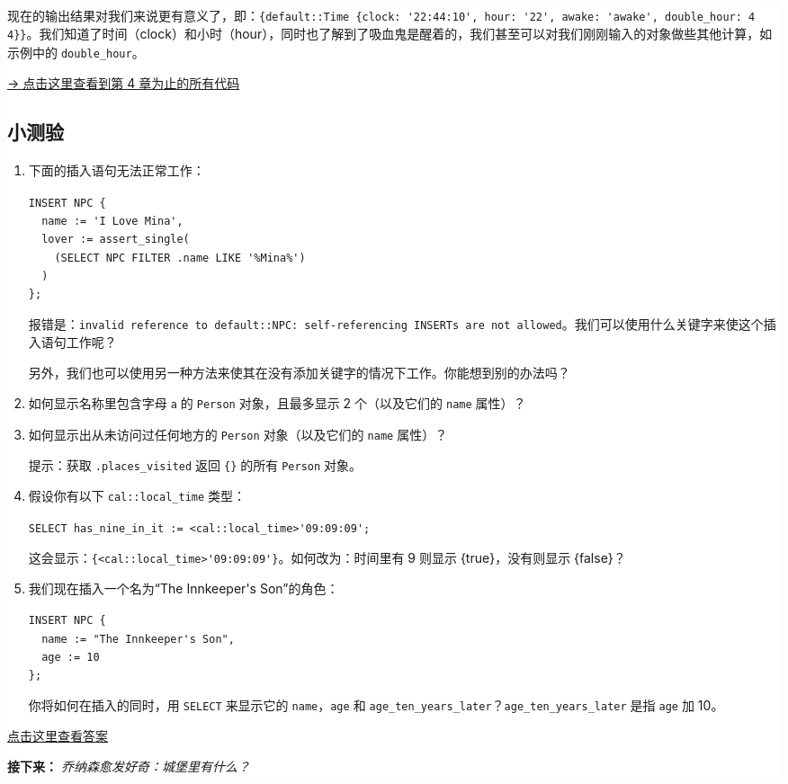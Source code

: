 现在的输出结果对我们来说更有意义了，即：`{default::Time {clock: '22:44:10', hour: '22', awake: 'awake', double_hour: 44}}`。我们知道了时间（clock）和小时（hour），同时也了解到了吸血鬼是醒着的，我们甚至可以对我们刚刚输入的对象做些其他计算，如示例中的 `double_hour`。

[→ 点击这里查看到第 4 章为止的所有代码](code.md)



## 小测验

1. 下面的插入语句无法正常工作：

   ```edgeql
   INSERT NPC {
     name := 'I Love Mina',
     lover := assert_single(
       (SELECT NPC FILTER .name LIKE '%Mina%')
     )
   };
   ```

   报错是：`invalid reference to default::NPC: self-referencing INSERTs are not allowed`。我们可以使用什么关键字来使这个插入语句工作呢？

   另外，我们也可以使用另一种方法来使其在没有添加关键字的情况下工作。你能想到别的办法吗？

2. 如何显示名称里包含字母 `a` 的 `Person` 对象，且最多显示 2 个（以及它们的 `name` 属性）？

3. 如何显示出从未访问过任何地方的 `Person` 对象（以及它们的 `name` 属性）？

   提示：获取 `.places_visited` 返回 `{}` 的所有 `Person` 对象。

4. 假设你有以下 `cal::local_time` 类型：

   ```edgeql
   SELECT has_nine_in_it := <cal::local_time>'09:09:09';
   ```

   这会显示：`{<cal::local_time>'09:09:09'}`。如何改为：时间里有 9 则显示 {true}，没有则显示 {false}？

5. 我们现在插入一个名为“The Innkeeper's Son”的角色：

   ```edgeql
   INSERT NPC {
     name := "The Innkeeper's Son",
     age := 10
   };
   ```

   你将如何在插入的同时，用 `SELECT` 来显示它的 `name`，`age` 和 `age_ten_years_later`？`age_ten_years_later` 是指 `age` 加 10。

[点击这里查看答案](answers.md)



__接下来：__ _乔纳森愈发好奇：城堡里有什么？_
